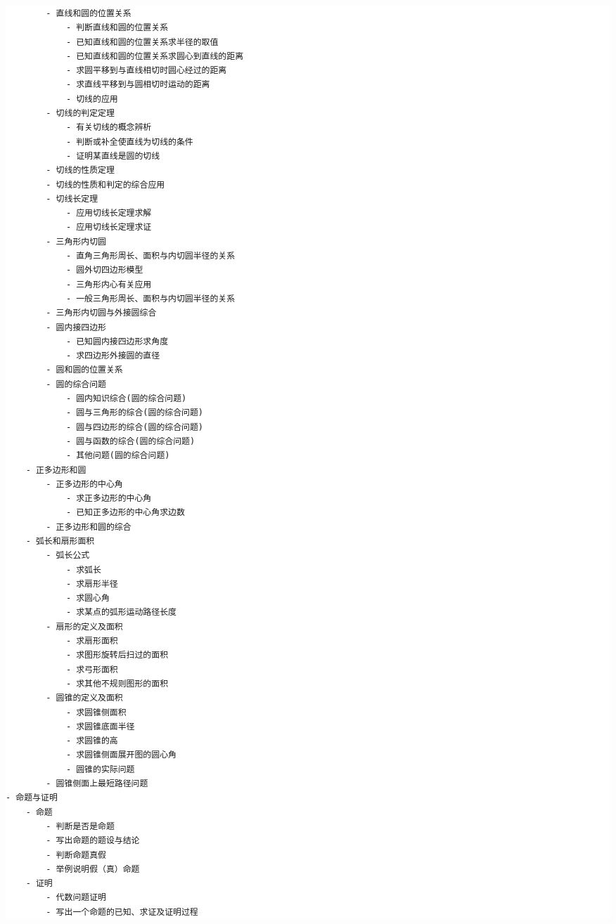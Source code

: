             - 直线和圆的位置关系
                - 判断直线和圆的位置关系
                - 已知直线和圆的位置关系求半径的取值
                - 已知直线和圆的位置关系求圆心到直线的距离
                - 求圆平移到与直线相切时圆心经过的距离
                - 求直线平移到与圆相切时运动的距离
                - 切线的应用
            - 切线的判定定理
                - 有关切线的概念辨析
                - 判断或补全使直线为切线的条件
                - 证明某直线是圆的切线
            - 切线的性质定理
            - 切线的性质和判定的综合应用
            - 切线长定理
                - 应用切线长定理求解
                - 应用切线长定理求证
            - 三角形内切圆
                - 直角三角形周长、面积与内切圆半径的关系
                - 圆外切四边形模型
                - 三角形内心有关应用
                - 一般三角形周长、面积与内切圆半径的关系
            - 三角形内切圆与外接圆综合
            - 圆内接四边形
                - 已知圆内接四边形求角度
                - 求四边形外接圆的直径
            - 圆和圆的位置关系
            - 圆的综合问题
                - 圆内知识综合(圆的综合问题)
                - 圆与三角形的综合(圆的综合问题)
                - 圆与四边形的综合(圆的综合问题)
                - 圆与函数的综合(圆的综合问题)
                - 其他问题(圆的综合问题)
        - 正多边形和圆
            - 正多边形的中心角
                - 求正多边形的中心角
                - 已知正多边形的中心角求边数
            - 正多边形和圆的综合
        - 弧长和扇形面积
            - 弧长公式
                - 求弧长
                - 求扇形半径
                - 求圆心角
                - 求某点的弧形运动路径长度
            - 扇形的定义及面积
                - 求扇形面积
                - 求图形旋转后扫过的面积
                - 求弓形面积
                - 求其他不规则图形的面积
            - 圆锥的定义及面积
                - 求圆锥侧面积
                - 求圆锥底面半径
                - 求圆锥的高
                - 求圆锥侧面展开图的圆心角
                - 圆锥的实际问题
            - 圆锥侧面上最短路径问题
    - 命题与证明
        - 命题
            - 判断是否是命题
            - 写出命题的题设与结论
            - 判断命题真假
            - 举例说明假（真）命题
        - 证明
            - 代数问题证明
            - 写出一个命题的已知、求证及证明过程